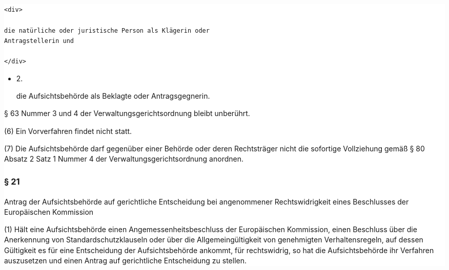     <div>
    
    die natürliche oder juristische Person als Klägerin oder
    Antragstellerin und
    
    </div>

  - 2\.
    
    <div>
    
    die Aufsichtsbehörde als Beklagte oder Antragsgegnerin.
    
    </div>

§ 63 Nummer 3 und 4 der Verwaltungsgerichtsordnung bleibt unberührt.

</div>

<div class="jurAbsatz">

(6) Ein Vorverfahren findet nicht statt.

</div>

<div class="jurAbsatz">

(7) Die Aufsichtsbehörde darf gegenüber einer Behörde oder deren
Rechtsträger nicht die sofortige Vollziehung gemäß § 80 Absatz 2 Satz 1
Nummer 4 der Verwaltungsgerichtsordnung anordnen.

</div>

</div>

</div>

</div>

<span id="BJNR209710017BJNE002200000.html"></span>

### § 21  
Antrag der Aufsichtsbehörde auf gerichtliche Entscheidung bei angenommener Rechtswidrigkeit eines Beschlusses der Europäischen Kommission

<div>

<div class="jnhtml">

<div>

<div class="jurAbsatz">

(1) Hält eine Aufsichtsbehörde einen Angemessenheitsbeschluss der
Europäischen Kommission, einen Beschluss über die Anerkennung von
Standardschutzklauseln oder über die Allgemeingültigkeit von genehmigten
Verhaltensregeln, auf dessen Gültigkeit es für eine Entscheidung der
Aufsichtsbehörde ankommt, für rechtswidrig, so hat die Aufsichtsbehörde
ihr Verfahren auszusetzen und einen Antrag auf gerichtliche Entscheidung
zu stellen.

</div>
